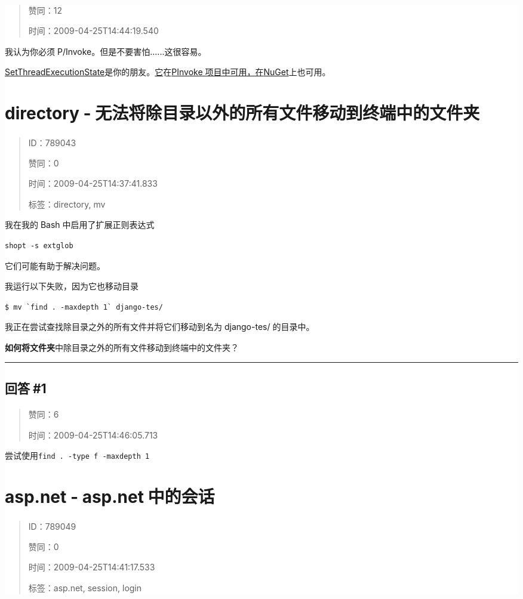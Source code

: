 > 赞同：12
> 
> 时间：2009-04-25T14:44:19.540

我认为你必须 P/Invoke。但是不要害怕......这很容易。

[SetThreadExecutionState](http://msdn.microsoft.com/en-us/library/aa373208.aspx)是你的朋友。[它](https://github.com/AArnott/pinvoke/commit/f382340dc2243622aee3dd82924e355494dd6211#diff-332753c43f250ed731f39b109faaafb4R1827)在[PInvoke 项目中可用，在](https://github.com/AArnott/pinvoke/)[NuGet](https://www.nuget.org/packages/pinvoke.kernel32)上也可用。

# directory - 无法将除目录以外的所有文件移动到终端中的文件夹

> ID：789043
> 
> 赞同：0
> 
> 时间：2009-04-25T14:37:41.833
> 
> 标签：directory, mv

我在我的 Bash 中启用了扩展正则表达式

```
shopt -s extglob 
```

它们可能有助于解决问题。

我运行以下失败，因为它也移动目录

```
$ mv `find . -maxdepth 1` django-tes/ 
```

我正在尝试查找除目录之外的所有文件并将它们移动到名为 django-tes/ 的目录中。

**如何将文件夹**中除目录之外的所有文件移动到终端中的文件夹？

* * *

## 回答 #1

> 赞同：6
> 
> 时间：2009-04-25T14:46:05.713

尝试使用`find . -type f -maxdepth 1`

# asp.net - asp.net 中的会话

> ID：789049
> 
> 赞同：0
> 
> 时间：2009-04-25T14:41:17.533
> 
> 标签：asp.net, session, login
